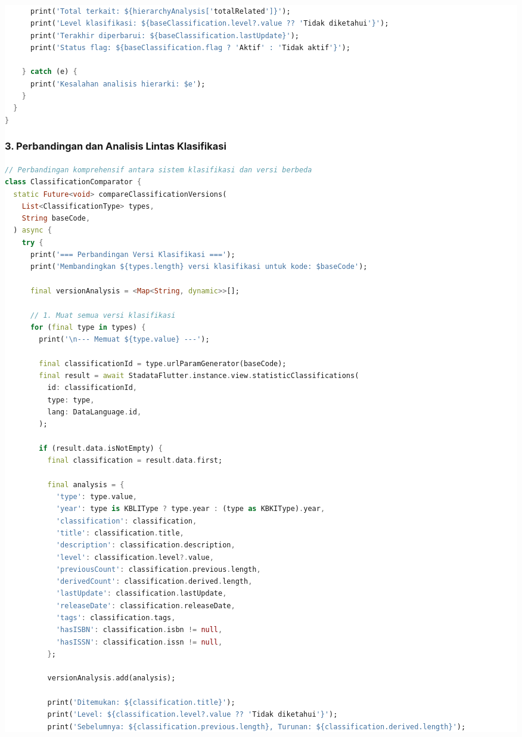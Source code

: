 ```dart
      print('Total terkait: ${hierarchyAnalysis['totalRelated']}');
      print('Level klasifikasi: ${baseClassification.level?.value ?? 'Tidak diketahui'}');
      print('Terakhir diperbarui: ${baseClassification.lastUpdate}');
      print('Status flag: ${baseClassification.flag ? 'Aktif' : 'Tidak aktif'}');
      
    } catch (e) {
      print('Kesalahan analisis hierarki: $e');
    }
  }
}
```

### 3. Perbandingan dan Analisis Lintas Klasifikasi

```dart
// Perbandingan komprehensif antara sistem klasifikasi dan versi berbeda
class ClassificationComparator {
  static Future<void> compareClassificationVersions(
    List<ClassificationType> types,
    String baseCode,
  ) async {
    try {
      print('=== Perbandingan Versi Klasifikasi ===');
      print('Membandingkan ${types.length} versi klasifikasi untuk kode: $baseCode');
      
      final versionAnalysis = <Map<String, dynamic>>[];
      
      // 1. Muat semua versi klasifikasi
      for (final type in types) {
        print('\n--- Memuat ${type.value} ---');
        
        final classificationId = type.urlParamGenerator(baseCode);
        final result = await StadataFlutter.instance.view.statisticClassifications(
          id: classificationId,
          type: type,
          lang: DataLanguage.id,
        );
        
        if (result.data.isNotEmpty) {
          final classification = result.data.first;
          
          final analysis = {
            'type': type.value,
            'year': type is KBLIType ? type.year : (type as KBKIType).year,
            'classification': classification,
            'title': classification.title,
            'description': classification.description,
            'level': classification.level?.value,
            'previousCount': classification.previous.length,
            'derivedCount': classification.derived.length,
            'lastUpdate': classification.lastUpdate,
            'releaseDate': classification.releaseDate,
            'tags': classification.tags,
            'hasISBN': classification.isbn != null,
            'hasISSN': classification.issn != null,
          };
          
          versionAnalysis.add(analysis);
          
          print('Ditemukan: ${classification.title}');
          print('Level: ${classification.level?.value ?? 'Tidak diketahui'}');
          print('Sebelumnya: ${classification.previous.length}, Turunan: ${classification.derived.length}');
```